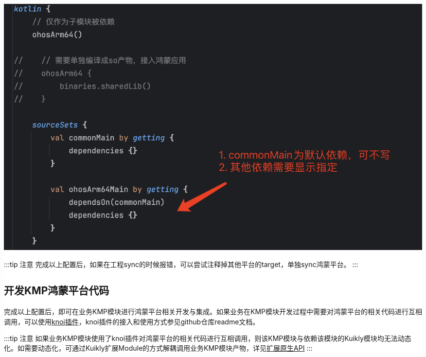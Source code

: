 <img src="./img/dependencies.png" width="100%">
</div>

:::tip 注意
完成以上配置后，如果在工程sync的时候报错，可以尝试注释掉其他平台的target，单独sync鸿蒙平台。
:::

## 开发KMP鸿蒙平台代码

完成以上配置后，即可在业务KMP模块进行鸿蒙平台相关开发与集成。如果业务在KMP模块开发过程中需要对鸿蒙平台的相关代码进行互相调用，可以使用[knoi插件](https://github.com/Tencent-TDS/KuiklyBase-components/tree/master/knoi)，knoi插件的接入和使用方式参见github仓库readme文档。

:::tip 注意
如果业务KMP模块使用了knoi插件对鸿蒙平台的相关代码进行互相调用，则该KMP模块与依赖该模块的Kuikly模块均无法动态化。如需要动态化，可通过Kuikly扩展Module的方式解耦调用业务KMP模块产物，详见[扩展原生API](./expand-native-api.md)
:::
